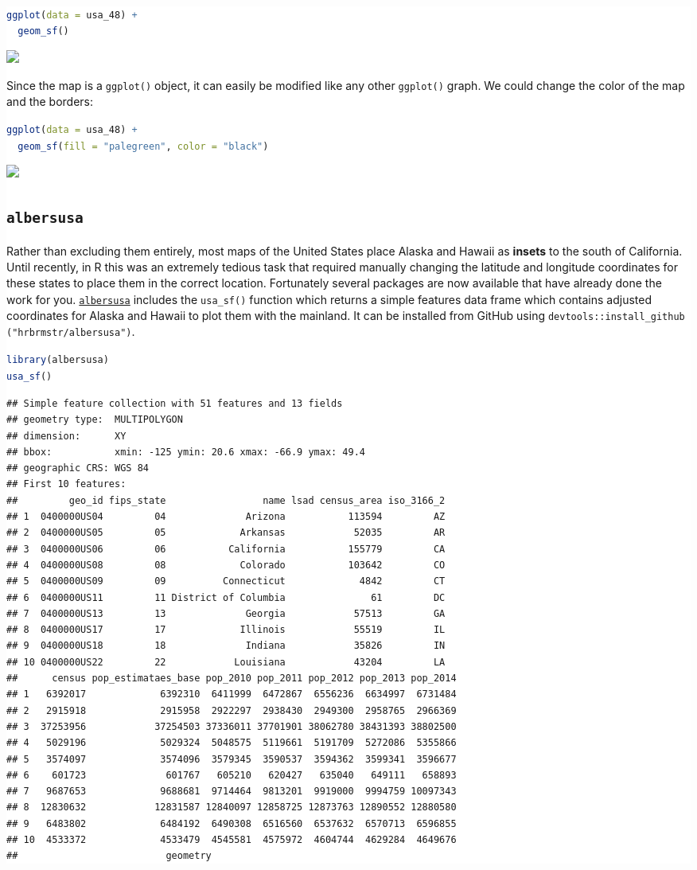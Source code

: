 ```
```

```r
ggplot(data = usa_48) +
  geom_sf()
```

<img src="{{< blogdown/postref >}}index_files/figure-html/usa-subset-1.png" width="672" />

Since the map is a `ggplot()` object, it can easily be modified like any other `ggplot()` graph. We could change the color of the map and the borders:


```r
ggplot(data = usa_48) +
  geom_sf(fill = "palegreen", color = "black")
```

<img src="{{< blogdown/postref >}}index_files/figure-html/usa-fill-1.png" width="672" />

## `albersusa`

Rather than excluding them entirely, most maps of the United States place Alaska and Hawaii as **insets** to the south of California. Until recently, in R this was an extremely tedious task that required manually changing the latitude and longitude coordinates for these states to place them in the correct location. Fortunately several packages are now available that have already done the work for you. [`albersusa`](https://github.com/hrbrmstr/albersusa) includes the `usa_sf()` function which returns a simple features data frame which contains adjusted coordinates for Alaska and Hawaii to plot them with the mainland. It can be installed from GitHub using `devtools::install_github("hrbrmstr/albersusa")`.


```r
library(albersusa)
usa_sf()
```

```
## Simple feature collection with 51 features and 13 fields
## geometry type:  MULTIPOLYGON
## dimension:      XY
## bbox:           xmin: -125 ymin: 20.6 xmax: -66.9 ymax: 49.4
## geographic CRS: WGS 84
## First 10 features:
##         geo_id fips_state                 name lsad census_area iso_3166_2
## 1  0400000US04         04              Arizona           113594         AZ
## 2  0400000US05         05             Arkansas            52035         AR
## 3  0400000US06         06           California           155779         CA
## 4  0400000US08         08             Colorado           103642         CO
## 5  0400000US09         09          Connecticut             4842         CT
## 6  0400000US11         11 District of Columbia               61         DC
## 7  0400000US13         13              Georgia            57513         GA
## 8  0400000US17         17             Illinois            55519         IL
## 9  0400000US18         18              Indiana            35826         IN
## 10 0400000US22         22            Louisiana            43204         LA
##      census pop_estimataes_base pop_2010 pop_2011 pop_2012 pop_2013 pop_2014
## 1   6392017             6392310  6411999  6472867  6556236  6634997  6731484
## 2   2915918             2915958  2922297  2938430  2949300  2958765  2966369
## 3  37253956            37254503 37336011 37701901 38062780 38431393 38802500
## 4   5029196             5029324  5048575  5119661  5191709  5272086  5355866
## 5   3574097             3574096  3579345  3590537  3594362  3599341  3596677
## 6    601723              601767   605210   620427   635040   649111   658893
## 7   9687653             9688681  9714464  9813201  9919000  9994759 10097343
## 8  12830632            12831587 12840097 12858725 12873763 12890552 12880580
## 9   6483802             6484192  6490308  6516560  6537632  6570713  6596855
## 10  4533372             4533479  4545581  4575972  4604744  4629284  4649676
##                          geometry
```